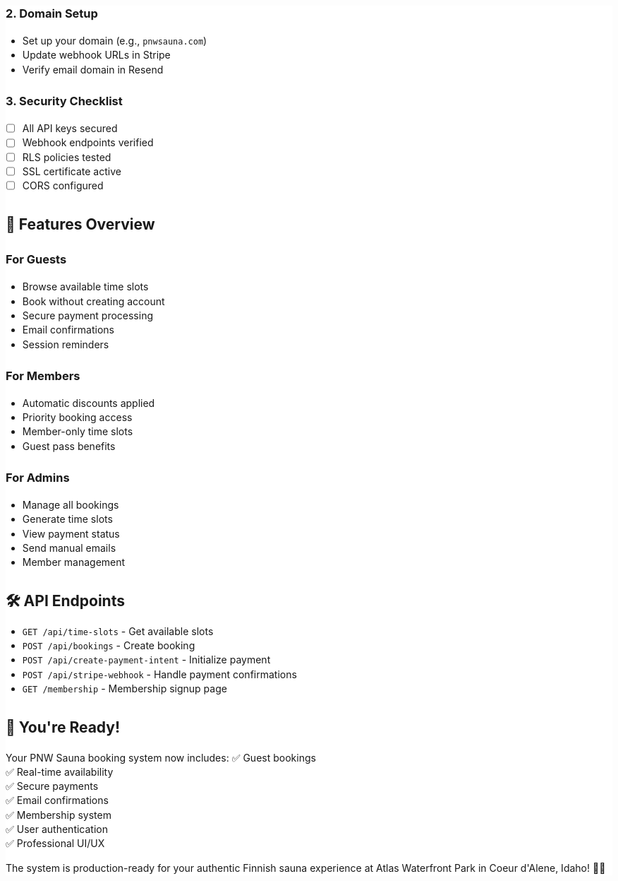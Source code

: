 ### 2. Domain Setup
- Set up your domain (e.g., `pnwsauna.com`)
- Update webhook URLs in Stripe
- Verify email domain in Resend

### 3. Security Checklist
- [ ] All API keys secured
- [ ] Webhook endpoints verified
- [ ] RLS policies tested
- [ ] SSL certificate active
- [ ] CORS configured

## 📱 Features Overview

### For Guests
- Browse available time slots
- Book without creating account
- Secure payment processing
- Email confirmations
- Session reminders

### For Members
- Automatic discounts applied
- Priority booking access
- Member-only time slots
- Guest pass benefits

### For Admins
- Manage all bookings
- Generate time slots
- View payment status
- Send manual emails
- Member management

## 🛠 API Endpoints

- `GET /api/time-slots` - Get available slots
- `POST /api/bookings` - Create booking
- `POST /api/create-payment-intent` - Initialize payment
- `POST /api/stripe-webhook` - Handle payment confirmations
- `GET /membership` - Membership signup page

## 🎉 You're Ready!

Your PNW Sauna booking system now includes:
✅ Guest bookings  
✅ Real-time availability  
✅ Secure payments  
✅ Email confirmations  
✅ Membership system  
✅ User authentication  
✅ Professional UI/UX  

The system is production-ready for your authentic Finnish sauna experience at Atlas Waterfront Park in Coeur d'Alene, Idaho! 🧊🔥 